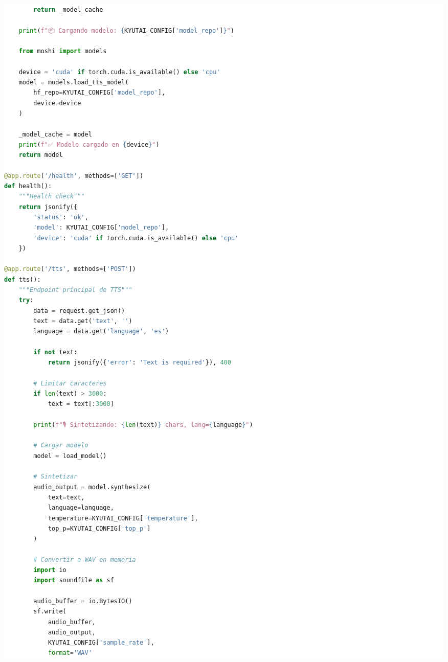 ```python
        return _model_cache
    
    print(f"📦 Cargando modelo: {KYUTAI_CONFIG['model_repo']}")
    
    from moshi import models
    
    device = 'cuda' if torch.cuda.is_available() else 'cpu'
    model = models.load_tts_model(
        hf_repo=KYUTAI_CONFIG['model_repo'],
        device=device
    )
    
    _model_cache = model
    print(f"✅ Modelo cargado en {device}")
    return model

@app.route('/health', methods=['GET'])
def health():
    """Health check"""
    return jsonify({
        'status': 'ok',
        'model': KYUTAI_CONFIG['model_repo'],
        'device': 'cuda' if torch.cuda.is_available() else 'cpu'
    })

@app.route('/tts', methods=['POST'])
def tts():
    """Endpoint principal de TTS"""
    try:
        data = request.get_json()
        text = data.get('text', '')
        language = data.get('language', 'es')
        
        if not text:
            return jsonify({'error': 'Text is required'}), 400
        
        # Limitar caracteres
        if len(text) > 3000:
            text = text[:3000]
        
        print(f"🎙️ Sintetizando: {len(text)} chars, lang={language}")
        
        # Cargar modelo
        model = load_model()
        
        # Sintetizar
        audio_output = model.synthesize(
            text=text,
            language=language,
            temperature=KYUTAI_CONFIG['temperature'],
            top_p=KYUTAI_CONFIG['top_p']
        )
        
        # Convertir a WAV en memoria
        import io
        import soundfile as sf
        
        audio_buffer = io.BytesIO()
        sf.write(
            audio_buffer,
            audio_output,
            KYUTAI_CONFIG['sample_rate'],
            format='WAV'
```